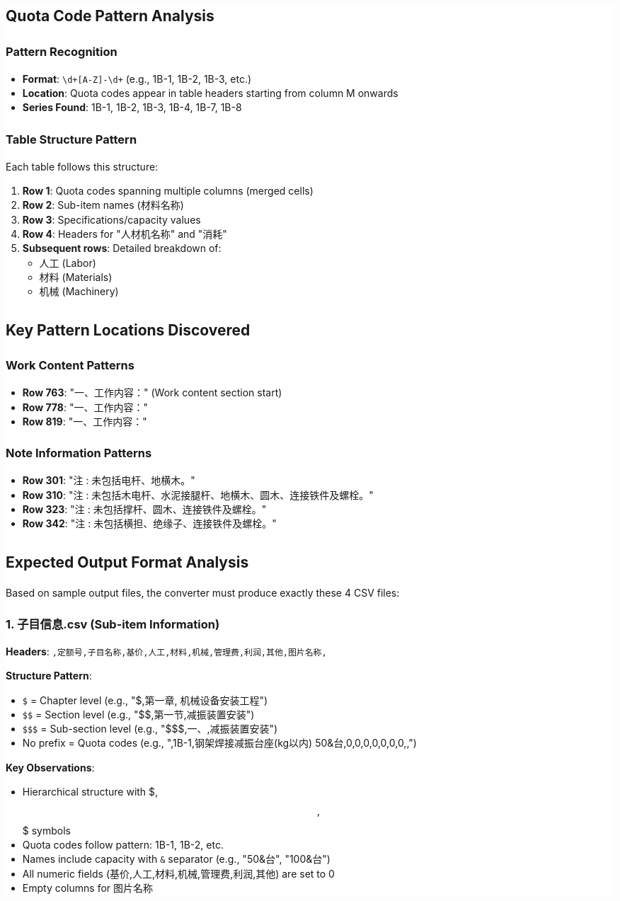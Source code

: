## Quota Code Pattern Analysis

### Pattern Recognition
- **Format**: `\d+[A-Z]-\d+` (e.g., 1B-1, 1B-2, 1B-3, etc.)
- **Location**: Quota codes appear in table headers starting from column M onwards
- **Series Found**: 1B-1, 1B-2, 1B-3, 1B-4, 1B-7, 1B-8

### Table Structure Pattern
Each table follows this structure:
1. **Row 1**: Quota codes spanning multiple columns (merged cells)
2. **Row 2**: Sub-item names (材料名称)
3. **Row 3**: Specifications/capacity values  
4. **Row 4**: Headers for "人材机名称" and "消耗"
5. **Subsequent rows**: Detailed breakdown of:
   - 人工 (Labor)
   - 材料 (Materials) 
   - 机械 (Machinery)

## Key Pattern Locations Discovered

### Work Content Patterns
- **Row 763**: "一、工作内容：" (Work content section start)  
- **Row 778**: "一、工作内容："
- **Row 819**: "一、工作内容："

### Note Information Patterns  
- **Row 301**: "注 : 未包括电杆、地横木。"
- **Row 310**: "注 : 未包括木电杆、水泥接腿杆、地横木、圆木、连接铁件及螺栓。"
- **Row 323**: "注 : 未包括撑杆、圆木、连接铁件及螺栓。"
- **Row 342**: "注 : 未包括横担、绝缘子、连接铁件及螺栓。"

## Expected Output Format Analysis

Based on sample output files, the converter must produce exactly these 4 CSV files:

### 1. 子目信息.csv (Sub-item Information)
**Headers**: `,定额号,子目名称,基价,人工,材料,机械,管理费,利润,其他,图片名称,`

**Structure Pattern**:
- `$` = Chapter level (e.g., "$,第一章, 机械设备安装工程")
- `$$` = Section level (e.g., "$$,第一节,减振装置安装")  
- `$$$` = Sub-section level (e.g., "$$$,一、,减振装置安装")
- No prefix = Quota codes (e.g., ",1B-1,钢架焊接减振台座(kg以内) 50&台,0,0,0,0,0,0,0,,")

**Key Observations**:
- Hierarchical structure with $, $$, $$$ symbols
- Quota codes follow pattern: 1B-1, 1B-2, etc.
- Names include capacity with `&` separator (e.g., "50&台", "100&台")
- All numeric fields (基价,人工,材料,机械,管理费,利润,其他) are set to 0
- Empty columns for 图片名称
